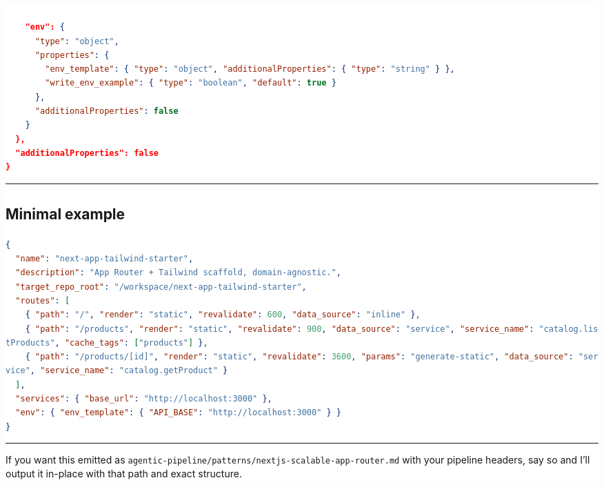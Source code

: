 ```json

    "env": {
      "type": "object",
      "properties": {
        "env_template": { "type": "object", "additionalProperties": { "type": "string" } },
        "write_env_example": { "type": "boolean", "default": true }
      },
      "additionalProperties": false
    }
  },
  "additionalProperties": false
}
```

---

## Minimal example

```json
{
  "name": "next-app-tailwind-starter",
  "description": "App Router + Tailwind scaffold, domain-agnostic.",
  "target_repo_root": "/workspace/next-app-tailwind-starter",
  "routes": [
    { "path": "/", "render": "static", "revalidate": 600, "data_source": "inline" },
    { "path": "/products", "render": "static", "revalidate": 900, "data_source": "service", "service_name": "catalog.listProducts", "cache_tags": ["products"] },
    { "path": "/products/[id]", "render": "static", "revalidate": 3600, "params": "generate-static", "data_source": "service", "service_name": "catalog.getProduct" }
  ],
  "services": { "base_url": "http://localhost:3000" },
  "env": { "env_template": { "API_BASE": "http://localhost:3000" } }
}
```

---

If you want this emitted as `agentic-pipeline/patterns/nextjs-scalable-app-router.md` with your pipeline headers, say so and I’ll output it in-place with that path and exact structure.
